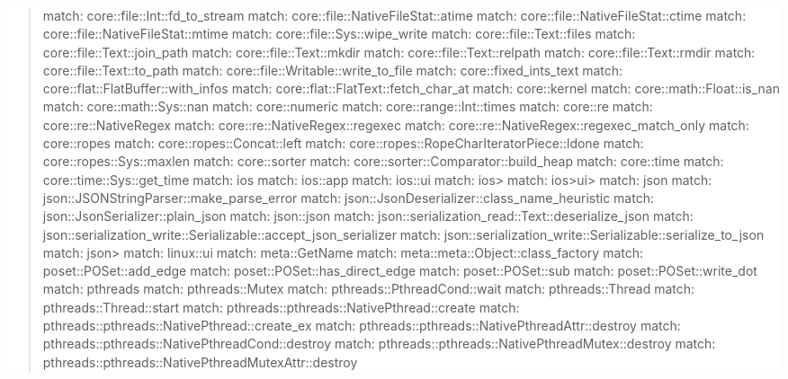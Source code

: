 > match: core::file::Int::fd_to_stream
> match: core::file::NativeFileStat::atime
> match: core::file::NativeFileStat::ctime
> match: core::file::NativeFileStat::mtime
> match: core::file::Sys::wipe_write
> match: core::file::Text::files
> match: core::file::Text::join_path
> match: core::file::Text::mkdir
> match: core::file::Text::relpath
> match: core::file::Text::rmdir
> match: core::file::Text::to_path
> match: core::file::Writable::write_to_file
> match: core::fixed_ints_text
> match: core::flat::FlatBuffer::with_infos
> match: core::flat::FlatText::fetch_char_at
> match: core::kernel
> match: core::math::Float::is_nan
> match: core::math::Sys::nan
> match: core::numeric
> match: core::range::Int::times
> match: core::re
> match: core::re::NativeRegex
> match: core::re::NativeRegex::regexec
> match: core::re::NativeRegex::regexec_match_only
> match: core::ropes
> match: core::ropes::Concat::left
> match: core::ropes::RopeCharIteratorPiece::ldone
> match: core::ropes::Sys::maxlen
> match: core::sorter
> match: core::sorter::Comparator::build_heap
> match: core::time
> match: core::time::Sys::get_time
> match: ios
> match: ios::app
> match: ios::ui
> match: ios>
> match: ios>ui>
> match: json
> match: json::JSONStringParser::make_parse_error
> match: json::JsonDeserializer::class_name_heuristic
> match: json::JsonSerializer::plain_json
> match: json::json
> match: json::serialization_read::Text::deserialize_json
> match: json::serialization_write::Serializable::accept_json_serializer
> match: json::serialization_write::Serializable::serialize_to_json
> match: json>
> match: linux::ui
> match: meta::GetName
> match: meta::meta::Object::class_factory
> match: poset::POSet::add_edge
> match: poset::POSet::has_direct_edge
> match: poset::POSet::sub
> match: poset::POSet::write_dot
> match: pthreads
> match: pthreads::Mutex
> match: pthreads::PthreadCond::wait
> match: pthreads::Thread
> match: pthreads::Thread::start
> match: pthreads::pthreads::NativePthread::create
> match: pthreads::pthreads::NativePthread::create_ex
> match: pthreads::pthreads::NativePthreadAttr::destroy
> match: pthreads::pthreads::NativePthreadCond::destroy
> match: pthreads::pthreads::NativePthreadMutex::destroy
> match: pthreads::pthreads::NativePthreadMutexAttr::destroy
